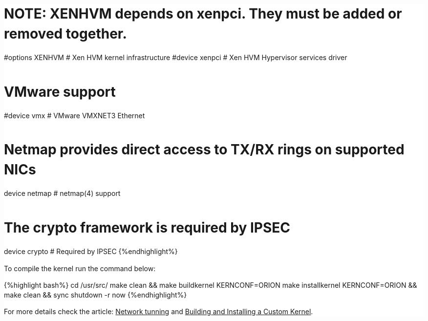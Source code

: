 # NOTE: XENHVM depends on xenpci.  They must be added or removed together.
#options        XENHVM                  # Xen HVM kernel infrastructure
#device         xenpci                  # Xen HVM Hypervisor services driver

# VMware support
#device         vmx                     # VMware VMXNET3 Ethernet

# Netmap provides direct access to TX/RX rings on supported NICs
device          netmap                  # netmap(4) support

# The crypto framework is required by IPSEC
device          crypto                  # Required by IPSEC
{%endhighlight%}

To compile the kernel run the command below:

{%highlight bash%}
cd /usr/src/ 
make clean && make buildkernel KERNCONF=ORION
make installkernel KERNCONF=ORION && make clean && sync
shutdown -r now
{%endhighlight%}

For more details check the article: [Network tunning](https://calomel.org/freebsd_network_tuning.html) and 
[Building and Installing a Custom Kernel](https://www.freebsd.org/doc/handbook/kernelconfig-building.html).

